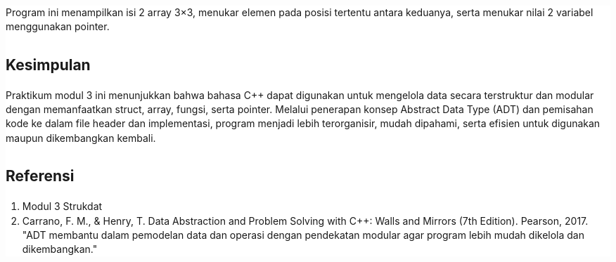 Program ini menampilkan isi 2 array 3×3, menukar elemen pada posisi tertentu antara keduanya, serta menukar nilai 2 variabel menggunakan pointer.

## Kesimpulan
Praktikum modul 3 ini menunjukkan bahwa bahasa C++ dapat digunakan untuk mengelola data secara terstruktur dan modular dengan memanfaatkan struct, array, fungsi, serta pointer. Melalui penerapan konsep Abstract Data Type (ADT) dan pemisahan kode ke dalam file header dan implementasi, program menjadi lebih terorganisir, mudah dipahami, serta efisien untuk digunakan maupun dikembangkan kembali.

## Referensi
1. Modul 3 Strukdat
2. Carrano, F. M., & Henry, T. Data Abstraction and Problem Solving with C++: Walls and Mirrors (7th Edition). Pearson, 2017.
"ADT membantu dalam pemodelan data dan operasi dengan pendekatan modular agar program lebih mudah dikelola dan dikembangkan."
